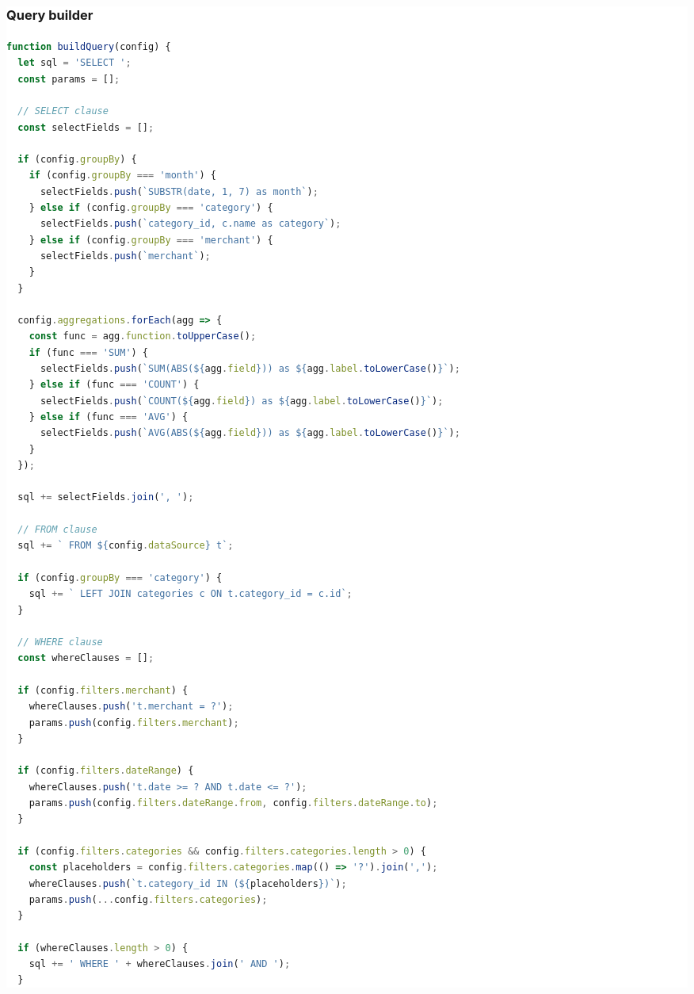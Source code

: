 
### Query builder

```javascript
function buildQuery(config) {
  let sql = 'SELECT ';
  const params = [];

  // SELECT clause
  const selectFields = [];

  if (config.groupBy) {
    if (config.groupBy === 'month') {
      selectFields.push(`SUBSTR(date, 1, 7) as month`);
    } else if (config.groupBy === 'category') {
      selectFields.push(`category_id, c.name as category`);
    } else if (config.groupBy === 'merchant') {
      selectFields.push(`merchant`);
    }
  }

  config.aggregations.forEach(agg => {
    const func = agg.function.toUpperCase();
    if (func === 'SUM') {
      selectFields.push(`SUM(ABS(${agg.field})) as ${agg.label.toLowerCase()}`);
    } else if (func === 'COUNT') {
      selectFields.push(`COUNT(${agg.field}) as ${agg.label.toLowerCase()}`);
    } else if (func === 'AVG') {
      selectFields.push(`AVG(ABS(${agg.field})) as ${agg.label.toLowerCase()}`);
    }
  });

  sql += selectFields.join(', ');

  // FROM clause
  sql += ` FROM ${config.dataSource} t`;

  if (config.groupBy === 'category') {
    sql += ` LEFT JOIN categories c ON t.category_id = c.id`;
  }

  // WHERE clause
  const whereClauses = [];

  if (config.filters.merchant) {
    whereClauses.push('t.merchant = ?');
    params.push(config.filters.merchant);
  }

  if (config.filters.dateRange) {
    whereClauses.push('t.date >= ? AND t.date <= ?');
    params.push(config.filters.dateRange.from, config.filters.dateRange.to);
  }

  if (config.filters.categories && config.filters.categories.length > 0) {
    const placeholders = config.filters.categories.map(() => '?').join(',');
    whereClauses.push(`t.category_id IN (${placeholders})`);
    params.push(...config.filters.categories);
  }

  if (whereClauses.length > 0) {
    sql += ' WHERE ' + whereClauses.join(' AND ');
  }

```